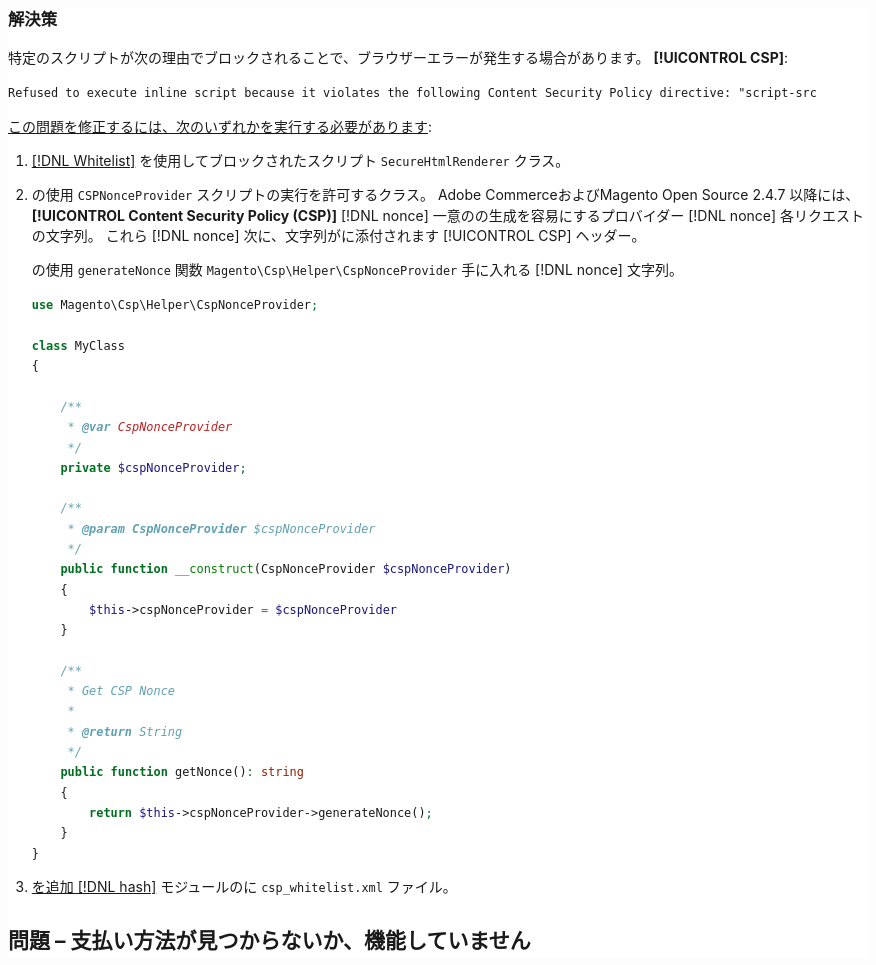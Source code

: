 ### 解決策

特定のスクリプトが次の理由でブロックされることで、ブラウザーエラーが発生する場合があります。 **[!UICONTROL CSP]**:

`Refused to execute inline script because it violates the following Content Security Policy directive: "script-src`

<u>この問題を修正するには、次のいずれかを実行する必要があります</u>:

1. [[!DNL Whitelist]](https://developer.adobe.com/commerce/php/development/security/content-security-policies/#whitelist-an-inline-script-or-style) を使用してブロックされたスクリプト `SecureHtmlRenderer` クラス。
1. の使用 `CSPNonceProvider` スクリプトの実行を許可するクラス。
Adobe CommerceおよびMagento Open Source 2.4.7 以降には、 **[!UICONTROL Content Security Policy (CSP)]** [!DNL nonce] 一意のの生成を容易にするプロバイダー [!DNL nonce] 各リクエストの文字列。 これら [!DNL nonce] 次に、文字列がに添付されます [!UICONTROL CSP] ヘッダー。

   の使用 `generateNonce` 関数 `Magento\Csp\Helper\CspNonceProvider` 手に入れる [!DNL nonce] 文字列。

   ```php
   use Magento\Csp\Helper\CspNonceProvider;
   
   class MyClass
   {
   
       /**
        * @var CspNonceProvider
        */
       private $cspNonceProvider;
   
       /**
        * @param CspNonceProvider $cspNonceProvider
        */
       public function __construct(CspNonceProvider $cspNonceProvider)
       {
           $this->cspNonceProvider = $cspNonceProvider
       }
   
       /**
        * Get CSP Nonce
        *
        * @return String
        */
       public function getNonce(): string
       {
           return $this->cspNonceProvider->generateNonce();
       }
   }
   ```

1. [を追加 [!DNL hash]](https://developer.adobe.com/commerce/php/development/security/content-security-policies/#using-inline-scripts-and-styles-is-discouraged-in-favor-of-ui-components-and-classes) モジュールのに `csp_whitelist.xml` ファイル。

## 問題 – 支払い方法が見つからないか、機能していません
